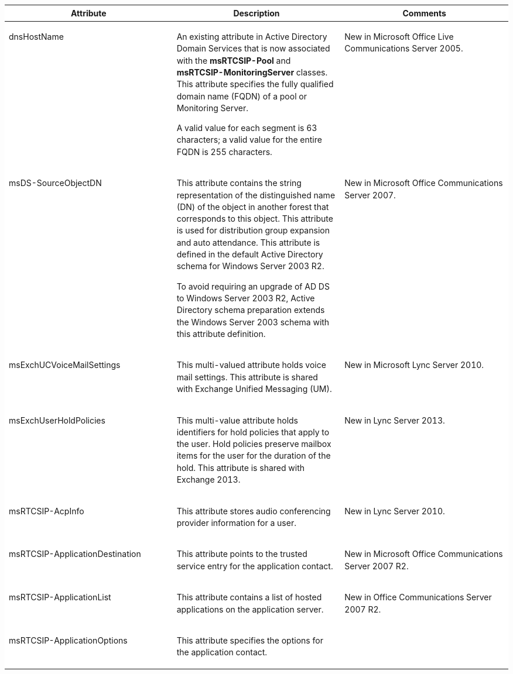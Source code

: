 <table>
<colgroup>
<col style="width: 33%" />
<col style="width: 33%" />
<col style="width: 33%" />
</colgroup>
<thead>
<tr class="header">
<th>Attribute</th>
<th>Description</th>
<th>Comments</th>
</tr>
</thead>
<tbody>
<tr class="odd">
<td><p>dnsHostName</p></td>
<td><p>An existing attribute in Active Directory Domain Services that is now associated with the <strong>msRTCSIP-Pool</strong> and <strong>msRTCSIP-MonitoringServer</strong> classes. This attribute specifies the fully qualified domain name (FQDN) of a pool or Monitoring Server.</p>
<p>A valid value for each segment is 63 characters; a valid value for the entire FQDN is 255 characters.</p></td>
<td><p>New in Microsoft Office Live Communications Server 2005.</p></td>
</tr>
<tr class="even">
<td><p>msDS-SourceObjectDN</p></td>
<td><p>This attribute contains the string representation of the distinguished name (DN) of the object in another forest that corresponds to this object. This attribute is used for distribution group expansion and auto attendance. This attribute is defined in the default Active Directory schema for Windows Server 2003 R2.</p>
<p>To avoid requiring an upgrade of AD DS to Windows Server 2003 R2, Active Directory schema preparation extends the Windows Server 2003 schema with this attribute definition.</p></td>
<td><p>New in Microsoft Office Communications Server 2007.</p></td>
</tr>
<tr class="odd">
<td><p>msExchUCVoiceMailSettings</p></td>
<td><p>This multi-valued attribute holds voice mail settings. This attribute is shared with Exchange Unified Messaging (UM).</p></td>
<td><p>New in Microsoft Lync Server 2010.</p></td>
</tr>
<tr class="even">
<td><p>msExchUserHoldPolicies</p></td>
<td><p>This multi-value attribute holds identifiers for hold policies that apply to the user. Hold policies preserve mailbox items for the user for the duration of the hold. This attribute is shared with Exchange 2013.</p></td>
<td><p>New in Lync Server 2013.</p></td>
</tr>
<tr class="odd">
<td><p>msRTCSIP-AcpInfo</p></td>
<td><p>This attribute stores audio conferencing provider information for a user.</p></td>
<td><p>New in Lync Server 2010.</p></td>
</tr>
<tr class="even">
<td><p>msRTCSIP-ApplicationDestination</p></td>
<td><p>This attribute points to the trusted service entry for the application contact.</p></td>
<td><p>New in Microsoft Office Communications Server 2007 R2.</p></td>
</tr>
<tr class="odd">
<td><p>msRTCSIP-ApplicationList</p></td>
<td><p>This attribute contains a list of hosted applications on the application server.</p></td>
<td><p>New in Office Communications Server 2007 R2.</p></td>
</tr>
<tr class="even">
<td><p>msRTCSIP-ApplicationOptions</p></td>
<td><p>This attribute specifies the options for the application contact.</p></td>